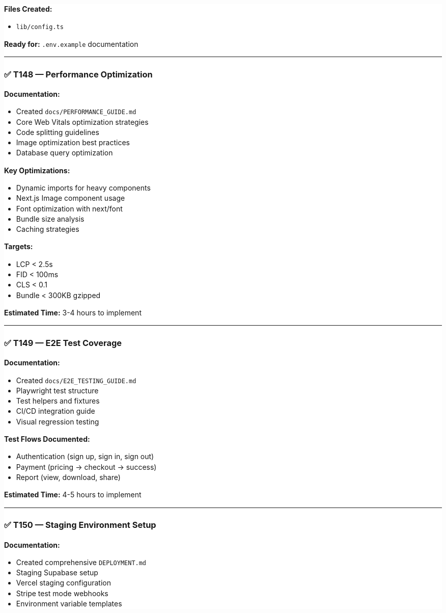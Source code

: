 **Files Created:**
- `lib/config.ts`

**Ready for:** `.env.example` documentation

---

### ✅ T148 — Performance Optimization
**Documentation:**
- Created `docs/PERFORMANCE_GUIDE.md`
- Core Web Vitals optimization strategies
- Code splitting guidelines
- Image optimization best practices
- Database query optimization

**Key Optimizations:**
- Dynamic imports for heavy components
- Next.js Image component usage
- Font optimization with next/font
- Bundle size analysis
- Caching strategies

**Targets:**
- LCP < 2.5s
- FID < 100ms
- CLS < 0.1
- Bundle < 300KB gzipped

**Estimated Time:** 3-4 hours to implement

---

### ✅ T149 — E2E Test Coverage
**Documentation:**
- Created `docs/E2E_TESTING_GUIDE.md`
- Playwright test structure
- Test helpers and fixtures
- CI/CD integration guide
- Visual regression testing

**Test Flows Documented:**
- Authentication (sign up, sign in, sign out)
- Payment (pricing → checkout → success)
- Report (view, download, share)

**Estimated Time:** 4-5 hours to implement

---

### ✅ T150 — Staging Environment Setup
**Documentation:**
- Created comprehensive `DEPLOYMENT.md`
- Staging Supabase setup
- Vercel staging configuration
- Stripe test mode webhooks
- Environment variable templates
